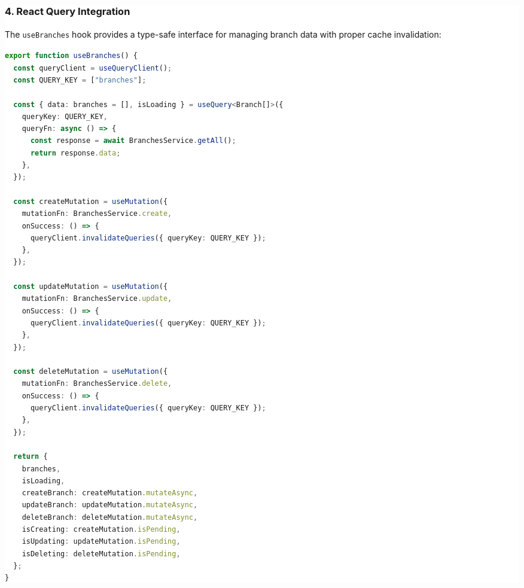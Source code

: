 ### 4. React Query Integration

The `useBranches` hook provides a type-safe interface for managing branch data with proper cache invalidation:

```typescript
export function useBranches() {
  const queryClient = useQueryClient();
  const QUERY_KEY = ["branches"];

  const { data: branches = [], isLoading } = useQuery<Branch[]>({
    queryKey: QUERY_KEY,
    queryFn: async () => {
      const response = await BranchesService.getAll();
      return response.data;
    },
  });

  const createMutation = useMutation({
    mutationFn: BranchesService.create,
    onSuccess: () => {
      queryClient.invalidateQueries({ queryKey: QUERY_KEY });
    },
  });

  const updateMutation = useMutation({
    mutationFn: BranchesService.update,
    onSuccess: () => {
      queryClient.invalidateQueries({ queryKey: QUERY_KEY });
    },
  });

  const deleteMutation = useMutation({
    mutationFn: BranchesService.delete,
    onSuccess: () => {
      queryClient.invalidateQueries({ queryKey: QUERY_KEY });
    },
  });

  return {
    branches,
    isLoading,
    createBranch: createMutation.mutateAsync,
    updateBranch: updateMutation.mutateAsync,
    deleteBranch: deleteMutation.mutateAsync,
    isCreating: createMutation.isPending,
    isUpdating: updateMutation.isPending,
    isDeleting: deleteMutation.isPending,
  };
}
```
